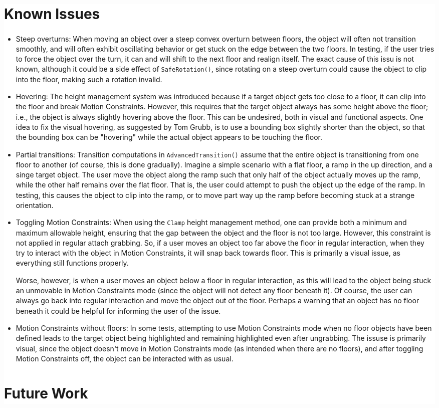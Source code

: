 # <a id="issues"></a> Known Issues

- Steep overturns: When moving an object over a steep convex overturn between floors, the 
  object will often not transition smoothly, and will often exhibit oscillating behavior 
  or get stuck on the edge between the two floors. In testing, if the user tries to force
  the object over the turn, it can and will shift to the next floor and realign itself.
  The exact cause of this issu is not known, although it could be a side effect of 
  `SafeRotation()`, since rotating on a steep overturn could cause the object to clip 
  into the floor, making such a rotation invalid.

- Hovering: The height management system was introduced because if a target object gets 
  too close to a floor, it can clip into the floor and break Motion Constraints. However, 
  this requires that the target object always has some height above the floor; i.e., the
  object is always slightly hovering above the floor. This can be undesired, both in
  visual and functional aspects. One idea to fix the visual hovering, as suggested by 
  Tom Grubb, is to use a bounding box slightly shorter than the object, so that the 
  bounding box can be "hovering" while the actual object appears to be touching the floor. 

- Partial transitions: Transition computations in `AdvancedTransition()` assume that the
  entire object is transitioning from one floor to another (of course, this is done 
  gradually). Imagine a simple scenario with a flat floor, a ramp in the up direction, 
  and a singe target object. The user move the object along the ramp such that only half 
  of the object actually moves up the ramp, while the other half remains over the flat 
  floor. That is, the user could attempt to push the object up the edge of the ramp. In
  testing, this causes the object to clip into the ramp, or to move part way up the ramp
  before becoming stuck at a strange orientation.

- Toggling Motion Constraints: When using the `Clamp` height management method, one can
  provide both a minimum and maximum allowable height, ensuring that the gap between the
  object and the floor is not too large. However, this constraint is not applied in 
  regular attach grabbing. So, if a user moves an object too far above the floor in 
  regular interaction, when they try to interact with the object in Motion Constraints, 
  it will snap back towards floor. This is primarily a visual issue, as everything still
  functions properly.
  
  Worse, however, is when a user moves an object below a floor in regular interaction, as
  this will lead to the object being stuck an unmovable in Motion Constraints mode (since
  the object will not detect any floor beneath it). Of course, the user can always go 
  back into regular interaction and move the object out of the floor. Perhaps a warning
  that an object has no floor beneath it could be helpful for informing the user of the
  issue.

- Motion Constraints without floors: In some tests, attempting to use Motion Constraints 
  mode when no floor objects have been defined leads to the target object being 
  highlighted and remaining highlighted even after ungrabbing. The issuse is primarily
  visual, since the object doesn't move in Motion Constraints mode (as intended when 
  there are no floors), and after toggling Motion Constraints off, the object can be 
  interacted with as usual.

# <a id="future"></a> Future Work
